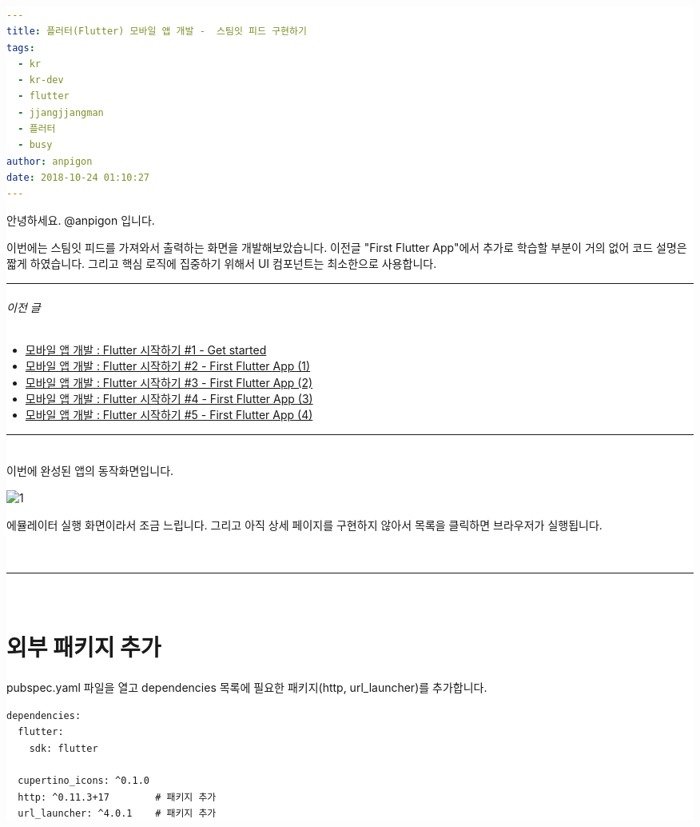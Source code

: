 ```yaml
---
title: 플러터(Flutter) 모바일 앱 개발 -  스팀잇 피드 구현하기
tags:
  - kr
  - kr-dev
  - flutter
  - jjangjjangman
  - 플러터
  - busy
author: anpigon
date: 2018-10-24 01:10:27
---
```


안녕하세요. @anpigon 입니다.

이번에는 스팀잇 피드를 가져와서 출력하는 화면을 개발해보았습니다. 이전글 "First Flutter App"에서 추가로 학습할 부분이 거의 없어 코드 설명은 짧게 하였습니다. 그리고 핵심 로직에 집중하기 위해서 UI 컴포넌트는 최소한으로 사용합니다.

---

###### 이전 글

- [모바일 앱 개발 : Flutter 시작하기 #1 - Get started](https://steemit.com/dclick/@anpigon/-flutter--1538895504796)
- [모바일 앱 개발 : Flutter 시작하기 #2 - First Flutter App (1)](https://steemit.com/kr/@anpigon/flutter-2-write-your-first-flutter-app-part-1)
- [모바일 앱 개발 : Flutter 시작하기 #3 - First Flutter App (2)](https://steemit.com/dclick/@anpigon/-flutter-3-write-your-first-flutter-app-part-12-1539616614961)
- [모바일 앱 개발 : Flutter 시작하기 #4 - First Flutter App (3)](https://steemit.com/dclick/@anpigon/-flutter-4-first-flutter-app-3-1539963641589)
- [모바일 앱 개발 : Flutter 시작하기 #5 - First Flutter App (4)](https://steemit.com/@anpigon/-flutter-5-first-flutter-app-4-1540135389352)

---

<br>이번에 완성된 앱의 동작화면입니다. 

![1](https://cdn.steemitimages.com/DQmXmGvV86mfZRSa1mJGqERZUWMLDQo3zpSCgdDyWWyP49Q/Oct-24-2018％2000-58-35.gif)

에뮬레이터 실행 화면이라서 조금 느립니다. 그리고 아직 상세 페이지를 구현하지 않아서 목록을 클릭하면 브라우저가 실행됩니다.

<br><hr><br>

# 외부 패키지 추가

pubspec.yaml 파일을 열고 dependencies 목록에 필요한 패키지(http, url_launcher)를 추가합니다.

```properties
dependencies:
  flutter:
    sdk: flutter

  cupertino_icons: ^0.1.0
  http: ^0.11.3+17        # 패키지 추가
  url_launcher: ^4.0.1    # 패키지 추가
```

